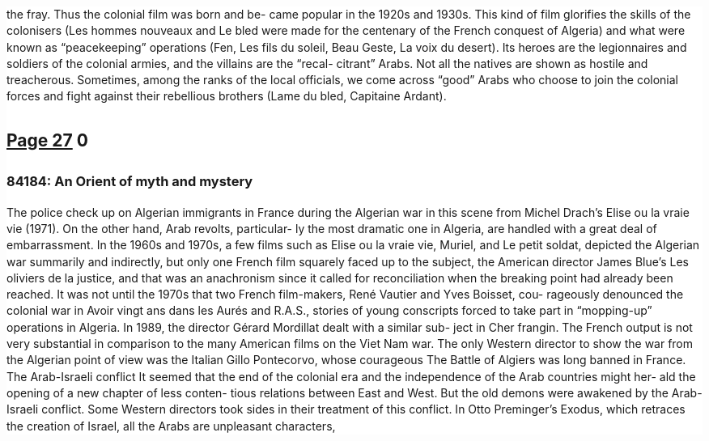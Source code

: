 the fray. Thus the colonial film was born and be- 
came popular in the 1920s and 1930s. This kind 
of film glorifies the skills of the colonisers (Les 
hommes nouveaux and Le bled were made for the 
centenary of the French conquest of Algeria) and 
what were known as “peacekeeping” operations 
(Fen, Les fils du soleil, Beau Geste, La voix du desert). 
Its heroes are the legionnaires and soldiers of the 
colonial armies, and the villains are the “recal- 
citrant” Arabs. 
Not all the natives are shown as hostile and 
treacherous. Sometimes, among the ranks of the 
local officials, we come across “good” Arabs who 
choose to join the colonial forces and fight against 
their rebellious brothers (Lame du bled, Capitaine 
Ardant).

## [Page 27](084191engo.pdf#page=27) 0

### 84184: An Orient of myth and mystery

The police check up on 
Algerian immigrants in 
France during the Algerian 
war in this scene from 
Michel Drach’s Elise ou la 
vraie vie (1971). 
On the other hand, Arab revolts, particular- 
ly the most dramatic one in Algeria, are handled 
with a great deal of embarrassment. In the 1960s 
and 1970s, a few films such as Elise ou la vraie vie, 
Muriel, and Le petit soldat, depicted the Algerian 
war summarily and indirectly, but only one 
French film squarely faced up to the subject, the 
American director James Blue’s Les oliviers de la 
justice, and that was an anachronism since it called 
for reconciliation when the breaking point had 
already been reached. 
It was not until the 1970s that two French 
film-makers, René Vautier and Yves Boisset, cou- 
rageously denounced the colonial war in Avoir 
vingt ans dans les Aurés and R.A.S., stories of 
young conscripts forced to take part in 
“mopping-up” operations in Algeria. In 1989, the 
director Gérard Mordillat dealt with a similar sub- 
ject in Cher frangin. 
The French output is not very substantial in 
comparison to the many American films on the 
Viet Nam war. The only Western director to 
show the war from the Algerian point of view was 
the Italian Gillo Pontecorvo, whose courageous 
The Battle of Algiers was long banned in France. 
The Arab-Israeli 
conflict 
It seemed that the end of the colonial era and the 
independence of the Arab countries might her- 
ald the opening of a new chapter of less conten- 
tious relations between East and West. But the 
old demons were awakened by the Arab-Israeli 
conflict. Some Western directors took sides in 
their treatment of this conflict. In Otto 
Preminger’s Exodus, which retraces the creation 
of Israel, all the Arabs are unpleasant characters, 